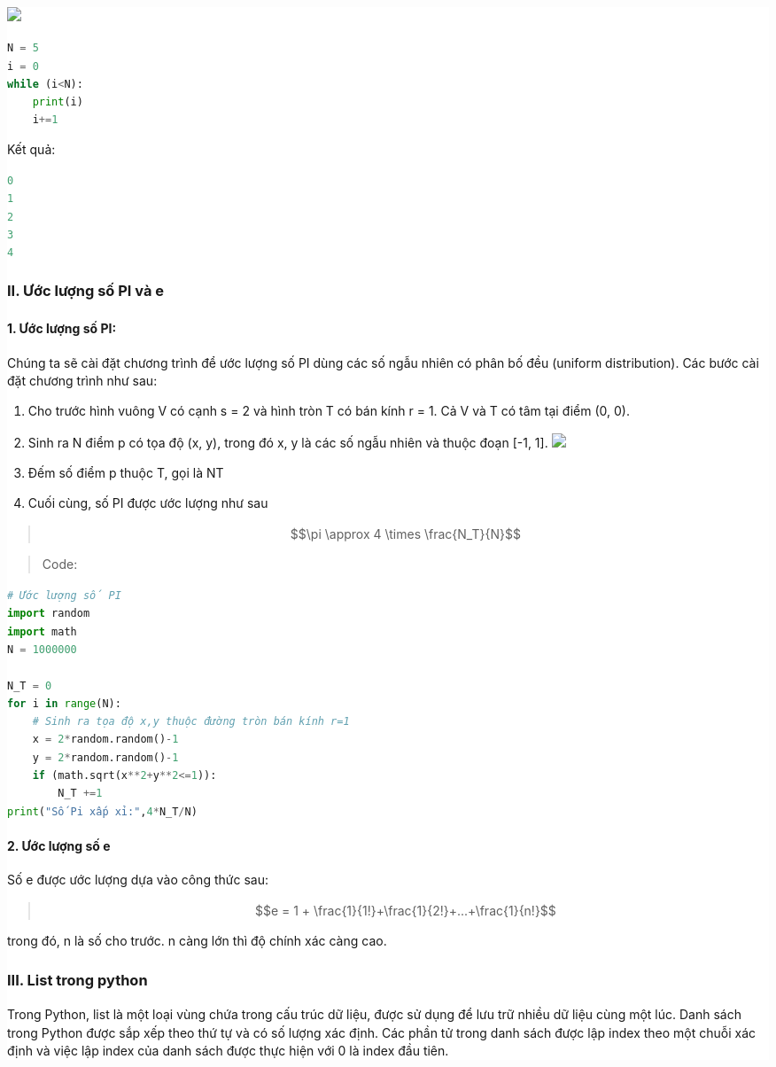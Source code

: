 ![](https://aivietnam.ai/wp-content/uploads/2019/07/chap2_while_1-768x562.png)
```python
N = 5
i = 0
while (i<N):
    print(i)
    i+=1
```
Kết quả:
```python
0
1
2
3
4
```
### II. Ước lượng số PI và e
#### 1. Ước lượng số PI:
Chúng ta sẽ cài đặt chương trình để ước lượng số PI dùng các số ngẫu nhiên có phân bố đều (uniform distribution). Các bước cài đặt chương trình như sau:

1. Cho trước hình vuông V có cạnh s = 2 và hình tròn T có bán kính r = 1. Cả V và T có tâm tại điểm (0, 0).

2. Sinh ra N điểm p có tọa độ (x, y), trong đó x, y là các số ngẫu nhiên và thuộc đoạn [-1, 1].
![](https://aivietnam.ai/wp-content/uploads/2019/07/pi_estimation.png)
3.  Đếm số điểm p thuộc T, gọi là NT
   
4. Cuối cùng, số PI được ước lượng như sau
> $$\pi \approx 4 \times  \frac{N_T}{N}$$

> Code:

```python
# Ước lượng số PI
import random
import math
N = 1000000

N_T = 0
for i in range(N):
    # Sinh ra tọa độ x,y thuộc đường tròn bán kính r=1
    x = 2*random.random()-1
    y = 2*random.random()-1
    if (math.sqrt(x**2+y**2<=1)):
        N_T +=1
print("Số Pi xấp xỉ:",4*N_T/N)
```
#### 2. Ước lượng số e

Số e được ước lượng dựa vào công thức sau:
> $$e = 1 + \frac{1}{1!}+\frac{1}{2!}+...+\frac{1}{n!}$$
> 
trong đó, n là số cho trước. n càng lớn thì độ chính xác càng cao.
### III. List trong python
Trong Python, list là một loại vùng chứa trong cấu trúc dữ liệu, được sử dụng để lưu trữ nhiều dữ liệu cùng một lúc. Danh sách trong Python được sắp xếp theo thứ tự và có số lượng xác định. Các phần tử trong danh sách được lập index theo một chuỗi xác định và việc lập index của danh sách được thực hiện với 0 là index đầu tiên.
